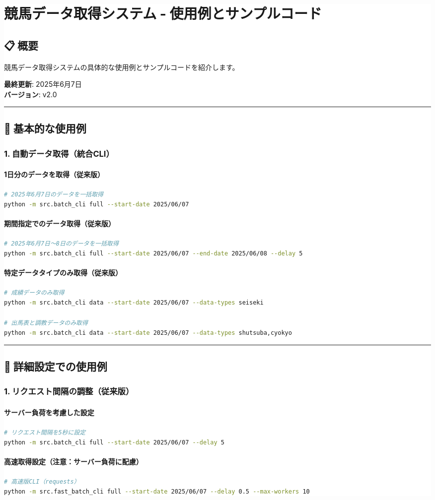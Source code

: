 # 競馬データ取得システム - 使用例とサンプルコード

## 📋 概要

競馬データ取得システムの具体的な使用例とサンプルコードを紹介します。

**最終更新**: 2025年6月7日  
**バージョン**: v2.0

---

## 🚀 基本的な使用例

### 1. 自動データ取得（統合CLI）

#### 1日分のデータを取得（従来版）
```bash
# 2025年6月7日のデータを一括取得
python -m src.batch_cli full --start-date 2025/06/07
```

#### 期間指定でのデータ取得（従来版）
```bash
# 2025年6月7日〜8日のデータを一括取得
python -m src.batch_cli full --start-date 2025/06/07 --end-date 2025/06/08 --delay 5
```

#### 特定データタイプのみ取得（従来版）
```bash
# 成績データのみ取得
python -m src.batch_cli data --start-date 2025/06/07 --data-types seiseki

# 出馬表と調教データのみ取得
python -m src.batch_cli data --start-date 2025/06/07 --data-types shutsuba,cyokyo
```

---

## 🔧 詳細設定での使用例

### 1. リクエスト間隔の調整（従来版）

#### サーバー負荷を考慮した設定
```bash
# リクエスト間隔を5秒に設定
python -m src.batch_cli full --start-date 2025/06/07 --delay 5
```

#### 高速取得設定（注意：サーバー負荷に配慮）
```bash
# 高速版CLI（requests）
python -m src.fast_batch_cli full --start-date 2025/06/07 --delay 0.5 --max-workers 10
```
